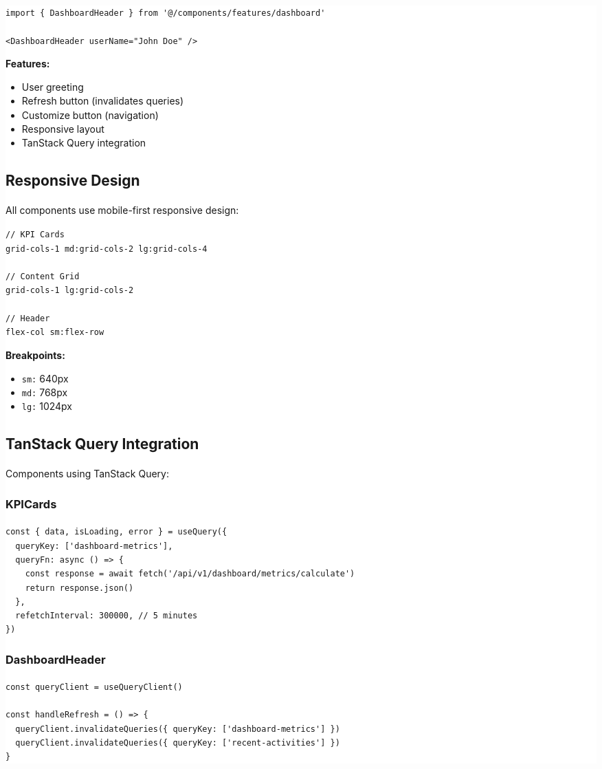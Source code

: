 ```tsx
import { DashboardHeader } from '@/components/features/dashboard'

<DashboardHeader userName="John Doe" />
```

**Features:**
- User greeting
- Refresh button (invalidates queries)
- Customize button (navigation)
- Responsive layout
- TanStack Query integration

## Responsive Design

All components use mobile-first responsive design:

```tsx
// KPI Cards
grid-cols-1 md:grid-cols-2 lg:grid-cols-4

// Content Grid
grid-cols-1 lg:grid-cols-2

// Header
flex-col sm:flex-row
```

**Breakpoints:**
- `sm:` 640px
- `md:` 768px
- `lg:` 1024px

## TanStack Query Integration

Components using TanStack Query:

### KPICards
```tsx
const { data, isLoading, error } = useQuery({
  queryKey: ['dashboard-metrics'],
  queryFn: async () => {
    const response = await fetch('/api/v1/dashboard/metrics/calculate')
    return response.json()
  },
  refetchInterval: 300000, // 5 minutes
})
```

### DashboardHeader
```tsx
const queryClient = useQueryClient()

const handleRefresh = () => {
  queryClient.invalidateQueries({ queryKey: ['dashboard-metrics'] })
  queryClient.invalidateQueries({ queryKey: ['recent-activities'] })
}
```
